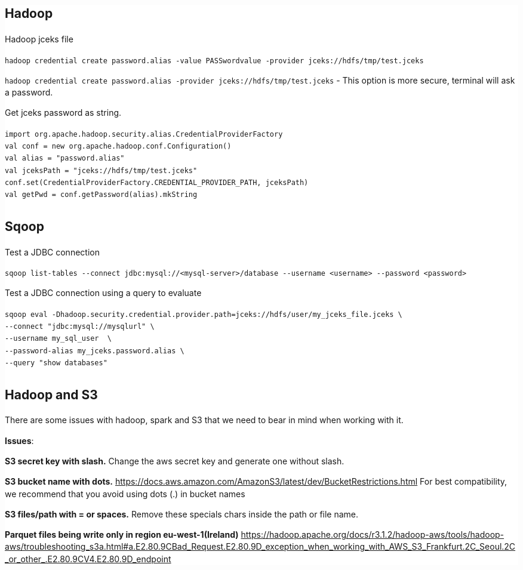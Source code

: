 ## Hadoop
Hadoop jceks file

`hadoop credential create password.alias -value PASSwordvalue -provider jceks://hdfs/tmp/test.jceks`

`hadoop credential create password.alias -provider jceks://hdfs/tmp/test.jceks` - This option is more secure, terminal will ask a password.

Get jceks password as string.

```
import org.apache.hadoop.security.alias.CredentialProviderFactory
val conf = new org.apache.hadoop.conf.Configuration()
val alias = "password.alias"
val jceksPath = "jceks://hdfs/tmp/test.jceks"
conf.set(CredentialProviderFactory.CREDENTIAL_PROVIDER_PATH, jceksPath)
val getPwd = conf.getPassword(alias).mkString
```
## Sqoop
Test a JDBC connection 
```
sqoop list-tables --connect jdbc:mysql://<mysql-server>/database --username <username> --password <password>

```
Test a JDBC connection using a query to evaluate
```
sqoop eval -Dhadoop.security.credential.provider.path=jceks://hdfs/user/my_jceks_file.jceks \
--connect "jdbc:mysql://mysqlurl" \
--username my_sql_user  \
--password-alias my_jceks.password.alias \
--query "show databases"
```

## Hadoop and S3

There are some issues with hadoop, spark and S3 that we need to bear in mind when working with it.

**Issues**: 

**S3 secret key with slash.**
Change the aws secret key and generate one without slash.

**S3 bucket name with dots.**
https://docs.aws.amazon.com/AmazonS3/latest/dev/BucketRestrictions.html
For best compatibility, we recommend that you avoid using dots (.) in bucket names


**S3 files/path with = or spaces.**
Remove these specials chars inside the path or file name.

**Parquet files being write only in region eu-west-1(Ireland)**
https://hadoop.apache.org/docs/r3.1.2/hadoop-aws/tools/hadoop-aws/troubleshooting_s3a.html#a.E2.80.9CBad_Request.E2.80.9D_exception_when_working_with_AWS_S3_Frankfurt.2C_Seoul.2C_or_other_.E2.80.9CV4.E2.80.9D_endpoint
